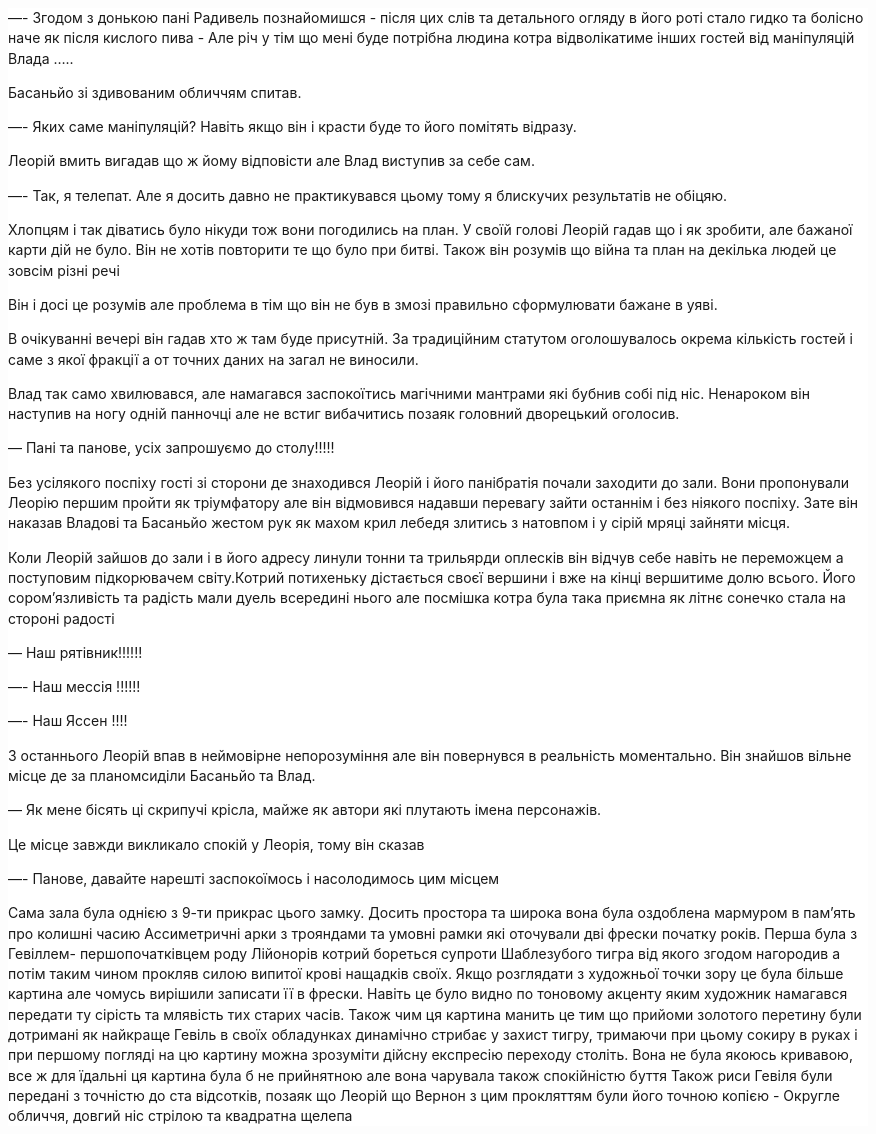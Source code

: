 —- Згодом з донькою пані Радивель познайомишся - після цих слів та детального огляду в його роті стало гидко та болісно наче як після кислого пива - Але річ у тім що мені буде потрібна людина котра відволікатиме інших гостей від маніпуляцій Влада …..

Басаньйо зі здивованим обличчям спитав.

—- Яких саме маніпуляцій? Навіть якщо він і красти буде то його помітять відразу.

Леорій вмить вигадав що ж йому відповісти але Влад виступив за себе сам.

—- Так, я телепат. Але я досить давно не практикувався цьому тому я блискучих результатів не обіцяю.

Хлопцям і так діватись було нікуди тож вони погодились на план. У своїй голові Леорій гадав що і як зробити, але бажаної карти дій не було. Він не хотів повторити те що було при битві. Також він розумів що війна та план на декілька людей це зовсім різні речі

Він і досі це розумів але проблема в тім що він не був в змозі правильно сформулювати бажане в уяві.

В очікуванні вечері він гадав хто ж там буде присутній. За традиційним статутом оголошувалось окрема кількість гостей і саме з якої фракції а от точних даних на загал не виносили.

Влад так само хвилювався, але намагався заспокоїтись магічними мантрами які бубнив собі під ніс. Ненароком він наступив на ногу одній панночці але не встиг вибачитись позаяк головний дворецький оголосив.

— Пані та панове, усіх запрошуємо до столу!!!!!

Без усілякого поспіху гості зі сторони де знаходився Леорій і його панібратія почали заходити до зали. Вони пропонували Леорію першим пройти як тріумфатору але він відмовився надавши перевагу зайти останнім і без ніякого поспіху. Зате він наказав Владові та Басаньйо жестом рук як махом крил лебедя  злитись з натовпом і у сірій мряці зайняти місця.

Коли Леорій зайшов до зали і  в його адресу линули тонни та трильярди оплесків він відчув себе навіть не переможцем а поступовим підкорювачем світу.Котрий потихеньку дістається своєї вершини  і вже на кінці вершитиме долю всього. Його сором’язливість та радість мали дуель всередині нього але посмішка котра була така приємна як літнє сонечко стала на стороні радості

— Наш рятівник!!!!!!

—- Наш мессія !!!!!!

—- Наш Яссен !!!!

З останнього Леорій впав в неймовірне непорозуміння але він повернувся в реальність моментально. Він знайшов вільне місце де за планомсиділи Басаньйо та Влад.

— Як мене бісять ці скрипучі крісла, майже як автори які плутають імена персонажів.

Це місце завжди викликало спокій у Леорія, тому він сказав

—- Панове, давайте нарешті заспокоїмось і насолодимось цим місцем

Сама зала була однією з 9-ти прикрас цього замку. Досить простора та широка вона була оздоблена мармуром в пам’ять про колишні часию Ассиметричні арки з трояндами та умовні рамки які оточували дві фрески початку років. Перша була з Гевіллем- першопочатківцем роду Лійонорів котрий бореться супроти Шаблезубого тигра від якого згодом нагородив а потім таким чином прокляв силою випитої крові нащадків своїх. Якщо розглядати з художньої точки зору це була більше картина але чомусь вирішили записати її в фрески. Навіть це було видно по тоновому акценту яким художник намагався передати ту сірість та млявість тих старих часів. Також чим ця картина манить це тим що прийоми золотого перетину були дотримані як найкраще Гевіль в своїх обладунках динамічно стрибає у захист тигру, тримаючи при цьому сокиру в руках  і при першому погляді на цю картину можна зрозуміти дійсну експресію переходу століть. Вона не була якоюсь кривавою, все ж для їдальні ця картина була б не прийнятною але вона чарувала також спокійністю буття Також риси Гевіля були передані з точністю до ста відсотків, позаяк що Леорій що Вернон з цим прокляттям були його точною копією -  Округле обличчя, довгий ніс стрілою та квадратна щелепа
